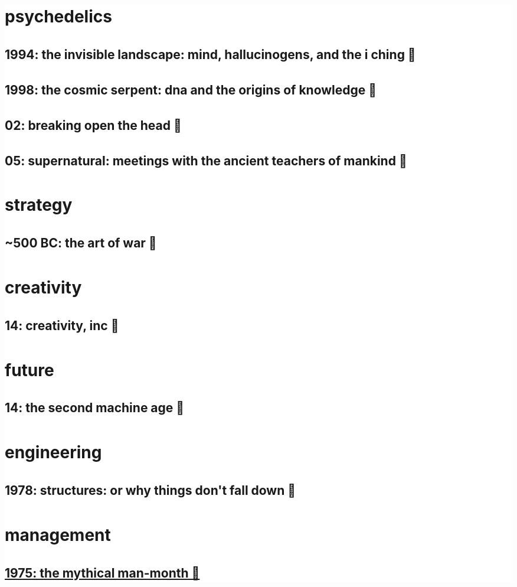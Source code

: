 
# psychedelics


## 1994: the invisible landscape: mind, hallucinogens, and the i ching 📕

## 1998: the cosmic serpent: dna and the origins of knowledge 📕

## 02: breaking open the head 📕

## 05: supernatural: meetings with the ancient teachers of mankind 📕


# strategy


## ~500 BC: the art of war 📕


# creativity


## 14: creativity, inc 📕


# future


## 14: the second machine age 📕


# engineering


## 1978: structures: or why things don't fall down 📕


# management


## [1975: the mythical man-month 📕](https://my.mindnode.com/wm1nqbAvLGt3uEKZpzEqVTPjJFJHkKzZRhpFefcs)
